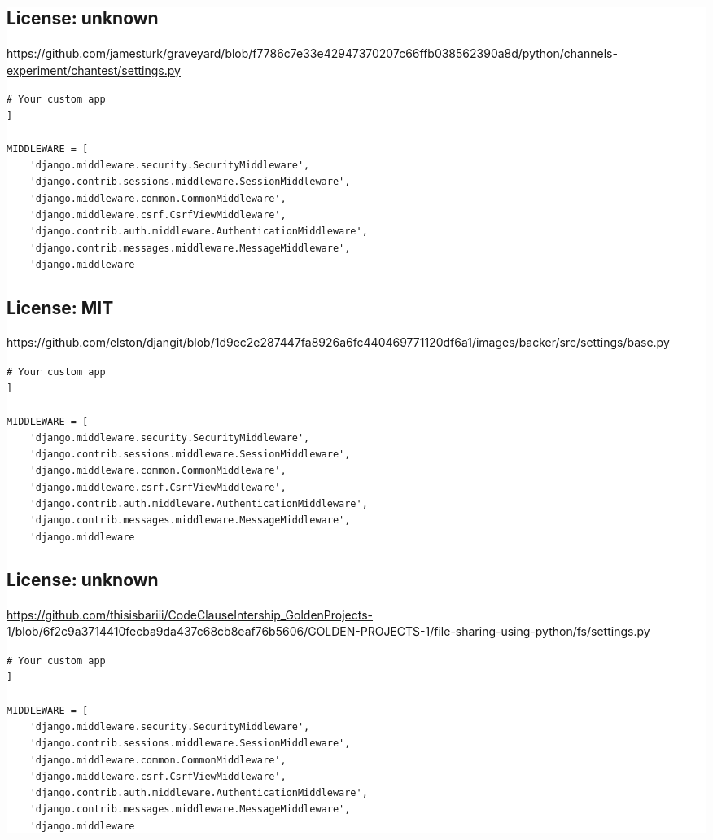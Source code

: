 ## License: unknown

https://github.com/jamesturk/graveyard/blob/f7786c7e33e42947370207c66ffb038562390a8d/python/channels-experiment/chantest/settings.py

```
# Your custom app
]

MIDDLEWARE = [
    'django.middleware.security.SecurityMiddleware',
    'django.contrib.sessions.middleware.SessionMiddleware',
    'django.middleware.common.CommonMiddleware',
    'django.middleware.csrf.CsrfViewMiddleware',
    'django.contrib.auth.middleware.AuthenticationMiddleware',
    'django.contrib.messages.middleware.MessageMiddleware',
    'django.middleware
```

## License: MIT

https://github.com/elston/djangit/blob/1d9ec2e287447fa8926a6fc440469771120df6a1/images/backer/src/settings/base.py

```
# Your custom app
]

MIDDLEWARE = [
    'django.middleware.security.SecurityMiddleware',
    'django.contrib.sessions.middleware.SessionMiddleware',
    'django.middleware.common.CommonMiddleware',
    'django.middleware.csrf.CsrfViewMiddleware',
    'django.contrib.auth.middleware.AuthenticationMiddleware',
    'django.contrib.messages.middleware.MessageMiddleware',
    'django.middleware
```

## License: unknown

https://github.com/thisisbariii/CodeClauseIntership_GoldenProjects-1/blob/6f2c9a3714410fecba9da437c68cb8eaf76b5606/GOLDEN-PROJECTS-1/file-sharing-using-python/fs/settings.py

```
# Your custom app
]

MIDDLEWARE = [
    'django.middleware.security.SecurityMiddleware',
    'django.contrib.sessions.middleware.SessionMiddleware',
    'django.middleware.common.CommonMiddleware',
    'django.middleware.csrf.CsrfViewMiddleware',
    'django.contrib.auth.middleware.AuthenticationMiddleware',
    'django.contrib.messages.middleware.MessageMiddleware',
    'django.middleware
```
